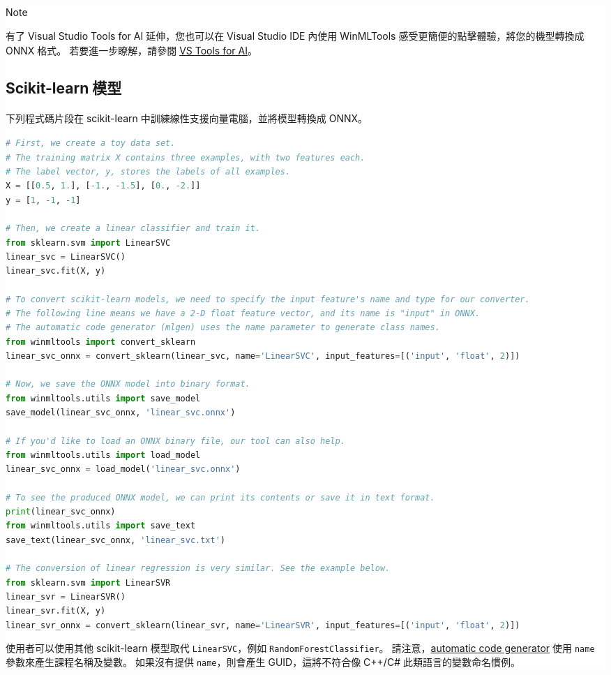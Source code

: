 > [!NOTE]
> 有了 Visual Studio Tools for AI 延伸，您也可以在 Visual Studio IDE 內使用 WinMLTools 感受更簡便的點擊體驗，將您的機型轉換成 ONNX 格式。 若要進一步瞭解，請參閱 [VS Tools for AI](https://github.com/Microsoft/vs-tools-for-ai/)。

## <a name="scikit-learn-models"></a>Scikit-learn 模型

下列程式碼片段在 scikit-learn 中訓練線性支援向量電腦，並將模型轉換成 ONNX。

~~~python
# First, we create a toy data set.
# The training matrix X contains three examples, with two features each.
# The label vector, y, stores the labels of all examples.
X = [[0.5, 1.], [-1., -1.5], [0., -2.]]
y = [1, -1, -1]

# Then, we create a linear classifier and train it.
from sklearn.svm import LinearSVC
linear_svc = LinearSVC()
linear_svc.fit(X, y)

# To convert scikit-learn models, we need to specify the input feature's name and type for our converter. 
# The following line means we have a 2-D float feature vector, and its name is "input" in ONNX.
# The automatic code generator (mlgen) uses the name parameter to generate class names.
from winmltools import convert_sklearn
linear_svc_onnx = convert_sklearn(linear_svc, name='LinearSVC', input_features=[('input', 'float', 2)])    

# Now, we save the ONNX model into binary format.
from winmltools.utils import save_model
save_model(linear_svc_onnx, 'linear_svc.onnx')

# If you'd like to load an ONNX binary file, our tool can also help.
from winmltools.utils import load_model
linear_svc_onnx = load_model('linear_svc.onnx')

# To see the produced ONNX model, we can print its contents or save it in text format.
print(linear_svc_onnx)
from winmltools.utils import save_text
save_text(linear_svc_onnx, 'linear_svc.txt')

# The conversion of linear regression is very similar. See the example below.
from sklearn.svm import LinearSVR
linear_svr = LinearSVR()
linear_svr.fit(X, y)
linear_svr_onnx = convert_sklearn(linear_svr, name='LinearSVR', input_features=[('input', 'float', 2)])   
~~~

使用者可以使用其他 scikit-learn 模型取代 `LinearSVC`，例如 `RandomForestClassifier`。 請注意，[automatic code generator](overview.md#automatic-interface-code-generation) 使用  `name` 參數來產生課程名稱及變數。 如果沒有提供 `name`，則會產生 GUID，這將不符合像 C++/C# 此類語言的變數命名慣例。 
